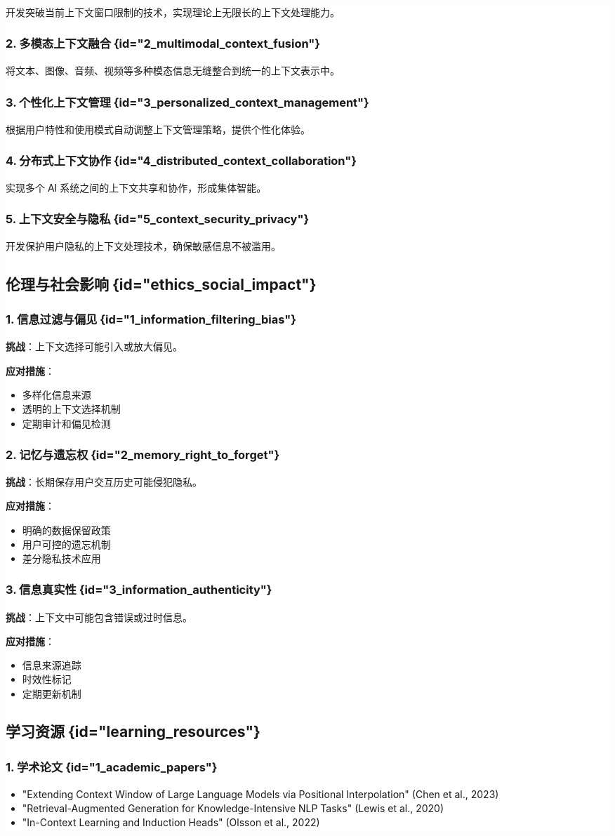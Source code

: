 开发突破当前上下文窗口限制的技术，实现理论上无限长的上下文处理能力。

### 2. 多模态上下文融合 {id="2_multimodal_context_fusion"}

将文本、图像、音频、视频等多种模态信息无缝整合到统一的上下文表示中。

### 3. 个性化上下文管理 {id="3_personalized_context_management"}

根据用户特性和使用模式自动调整上下文管理策略，提供个性化体验。

### 4. 分布式上下文协作 {id="4_distributed_context_collaboration"}

实现多个 AI 系统之间的上下文共享和协作，形成集体智能。

### 5. 上下文安全与隐私 {id="5_context_security_privacy"}

开发保护用户隐私的上下文处理技术，确保敏感信息不被滥用。

## 伦理与社会影响 {id="ethics_social_impact"}

### 1. 信息过滤与偏见 {id="1_information_filtering_bias"}

**挑战**：上下文选择可能引入或放大偏见。

**应对措施**：
- 多样化信息来源
- 透明的上下文选择机制
- 定期审计和偏见检测

### 2. 记忆与遗忘权 {id="2_memory_right_to_forget"}

**挑战**：长期保存用户交互历史可能侵犯隐私。

**应对措施**：
- 明确的数据保留政策
- 用户可控的遗忘机制
- 差分隐私技术应用

### 3. 信息真实性 {id="3_information_authenticity"}

**挑战**：上下文中可能包含错误或过时信息。

**应对措施**：
- 信息来源追踪
- 时效性标记
- 定期更新机制

## 学习资源 {id="learning_resources"}

### 1. 学术论文 {id="1_academic_papers"}

- "Extending Context Window of Large Language Models via Positional Interpolation" (Chen et al., 2023)
- "Retrieval-Augmented Generation for Knowledge-Intensive NLP Tasks" (Lewis et al., 2020)
- "In-Context Learning and Induction Heads" (Olsson et al., 2022)

